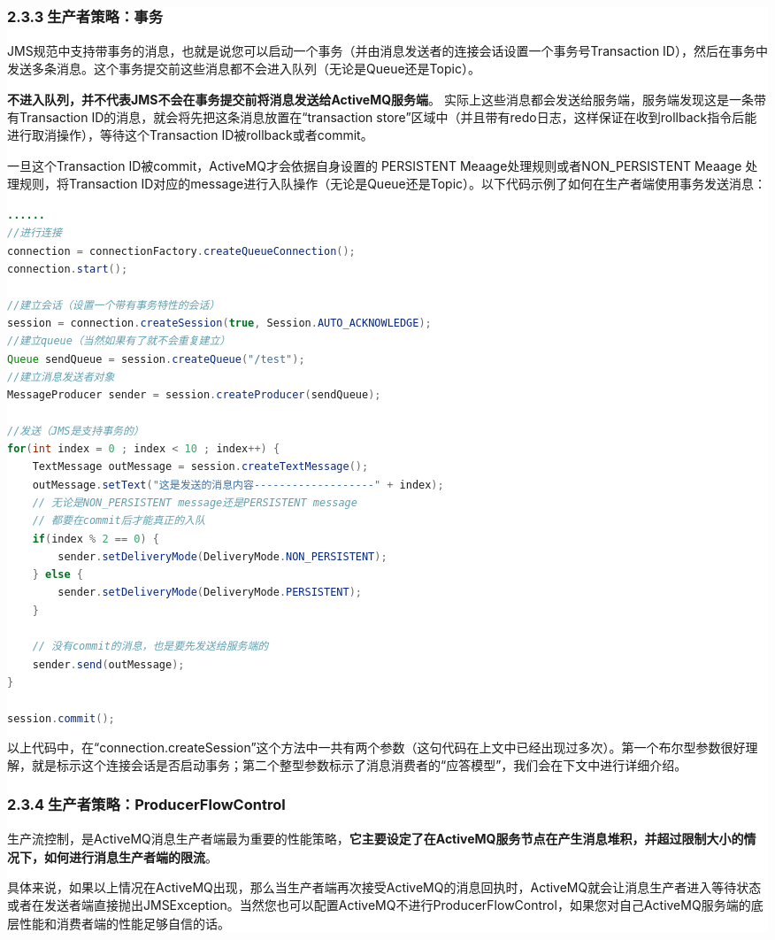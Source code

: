 


### 2.3.3 生产者策略：事务

JMS规范中支持带事务的消息，也就是说您可以启动一个事务（并由消息发送者的连接会话设置一个事务号Transaction ID），然后在事务中发送多条消息。这个事务提交前这些消息都不会进入队列（无论是Queue还是Topic）。

**不进入队列，并不代表JMS不会在事务提交前将消息发送给ActiveMQ服务端**。 实际上这些消息都会发送给服务端，服务端发现这是一条带有Transaction ID的消息，就会将先把这条消息放置在“transaction store”区域中（并且带有redo日志，这样保证在收到rollback指令后能进行取消操作），等待这个Transaction ID被rollback或者commit。

一旦这个Transaction ID被commit，ActiveMQ才会依据自身设置的 PERSISTENT Meaage处理规则或者NON_PERSISTENT Meaage 处理规则，将Transaction ID对应的message进行入队操作（无论是Queue还是Topic）。以下代码示例了如何在生产者端使用事务发送消息：

```java
......
//进行连接
connection = connectionFactory.createQueueConnection();
connection.start();

//建立会话（设置一个带有事务特性的会话）
session = connection.createSession(true, Session.AUTO_ACKNOWLEDGE);
//建立queue（当然如果有了就不会重复建立）
Queue sendQueue = session.createQueue("/test");
//建立消息发送者对象
MessageProducer sender = session.createProducer(sendQueue);

//发送（JMS是支持事务的）
for(int index = 0 ; index < 10 ; index++) {
    TextMessage outMessage = session.createTextMessage();
    outMessage.setText("这是发送的消息内容-------------------" + index);
    // 无论是NON_PERSISTENT message还是PERSISTENT message
    // 都要在commit后才能真正的入队
    if(index % 2 == 0) {
        sender.setDeliveryMode(DeliveryMode.NON_PERSISTENT);
    } else {
        sender.setDeliveryMode(DeliveryMode.PERSISTENT);
    }

    // 没有commit的消息，也是要先发送给服务端的
    sender.send(outMessage);
}

session.commit();

```

以上代码中，在“connection.createSession”这个方法中一共有两个参数（这句代码在上文中已经出现过多次）。第一个布尔型参数很好理解，就是标示这个连接会话是否启动事务；第二个整型参数标示了消息消费者的“应答模型”，我们会在下文中进行详细介绍。

### 2.3.4 生产者策略：ProducerFlowControl

生产流控制，是ActiveMQ消息生产者端最为重要的性能策略，**它主要设定了在ActiveMQ服务节点在产生消息堆积，并超过限制大小的情况下，如何进行消息生产者端的限流**。

具体来说，如果以上情况在ActiveMQ出现，那么当生产者端再次接受ActiveMQ的消息回执时，ActiveMQ就会让消息生产者进入等待状态或者在发送者端直接抛出JMSException。当然您也可以配置ActiveMQ不进行ProducerFlowControl，如果您对自己ActiveMQ服务端的底层性能和消费者端的性能足够自信的话。
